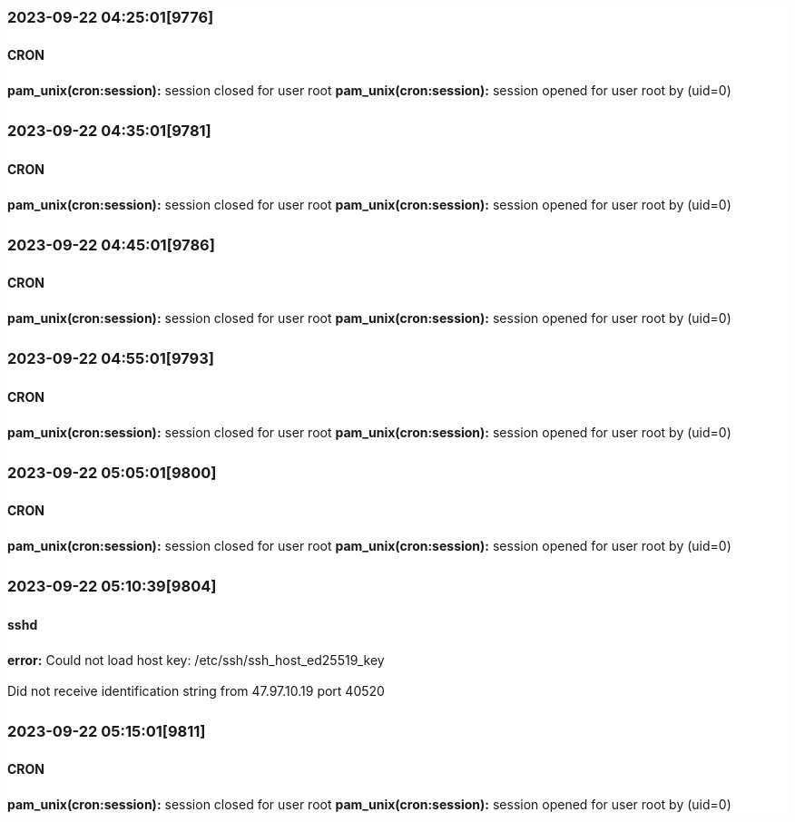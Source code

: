 


### 2023-09-22 04:25:01[9776]
#### CRON
**pam_unix(cron:session):** session closed for user root
**pam_unix(cron:session):** session opened for user root by (uid=0)




### 2023-09-22 04:35:01[9781]
#### CRON
**pam_unix(cron:session):** session closed for user root
**pam_unix(cron:session):** session opened for user root by (uid=0)




### 2023-09-22 04:45:01[9786]
#### CRON
**pam_unix(cron:session):** session closed for user root
**pam_unix(cron:session):** session opened for user root by (uid=0)




### 2023-09-22 04:55:01[9793]
#### CRON
**pam_unix(cron:session):** session closed for user root
**pam_unix(cron:session):** session opened for user root by (uid=0)




### 2023-09-22 05:05:01[9800]
#### CRON
**pam_unix(cron:session):** session closed for user root
**pam_unix(cron:session):** session opened for user root by (uid=0)




### 2023-09-22 05:10:39[9804]
#### sshd
**error:** Could not load host key: /etc/ssh/ssh_host_ed25519_key

Did not receive identification string from 47.97.10.19 port 40520



### 2023-09-22 05:15:01[9811]
#### CRON
**pam_unix(cron:session):** session closed for user root
**pam_unix(cron:session):** session opened for user root by (uid=0)
